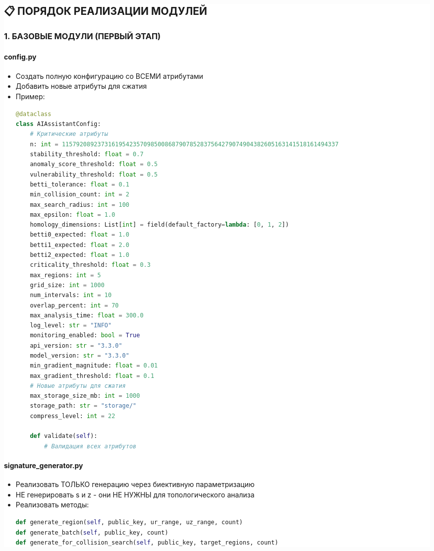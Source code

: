 ## 📋 **ПОРЯДОК РЕАЛИЗАЦИИ МОДУЛЕЙ**

### **1. БАЗОВЫЕ МОДУЛИ (ПЕРВЫЙ ЭТАП)**

#### **config.py**
- Создать полную конфигурацию со ВСЕМИ атрибутами
- Добавить новые атрибуты для сжатия
- Пример:
  ```python
  @dataclass
  class AIAssistantConfig:
      # Критические атрибуты
      n: int = 115792089237316195423570985008687907852837564279074904382605163141518161494337
      stability_threshold: float = 0.7
      anomaly_score_threshold: float = 0.5
      vulnerability_threshold: float = 0.5
      betti_tolerance: float = 0.1
      min_collision_count: int = 2
      max_search_radius: int = 100
      max_epsilon: float = 1.0
      homology_dimensions: List[int] = field(default_factory=lambda: [0, 1, 2])
      betti0_expected: float = 1.0
      betti1_expected: float = 2.0
      betti2_expected: float = 1.0
      criticality_threshold: float = 0.3
      max_regions: int = 5
      grid_size: int = 1000
      num_intervals: int = 10
      overlap_percent: int = 70
      max_analysis_time: float = 300.0
      log_level: str = "INFO"
      monitoring_enabled: bool = True
      api_version: str = "3.3.0"
      model_version: str = "3.3.0"
      min_gradient_magnitude: float = 0.01
      max_gradient_threshold: float = 0.1
      # Новые атрибуты для сжатия
      max_storage_size_mb: int = 1000
      storage_path: str = "storage/"
      compress_level: int = 22
      
      def validate(self):
          # Валидация всех атрибутов
  ```

#### **signature_generator.py**
- Реализовать ТОЛЬКО генерацию через биективную параметризацию
- НЕ генерировать s и z - они НЕ НУЖНЫ для топологического анализа
- Реализовать методы:
  ```python
  def generate_region(self, public_key, ur_range, uz_range, count)
  def generate_batch(self, public_key, count)
  def generate_for_collision_search(self, public_key, target_regions, count)
  ```
